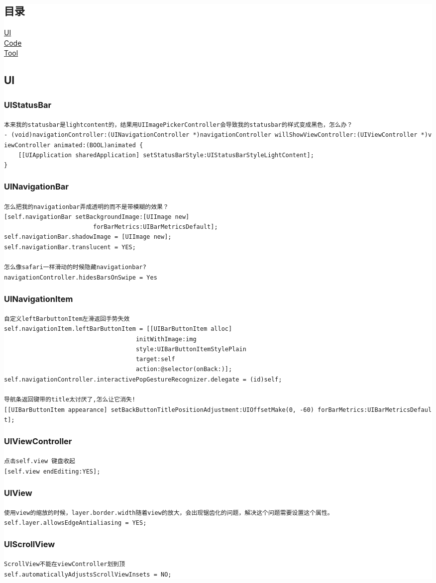 ## 目录
[UI](#UI)  
[Code](#Code)  
[Tool](#Tool)

## <a id="UI"></a>UI

### UIStatusBar
	本来我的statusbar是lightcontent的，结果用UIImagePickerController会导致我的statusbar的样式变成黑色，怎么办？
	- (void)navigationController:(UINavigationController *)navigationController willShowViewController:(UIViewController *)viewController animated:(BOOL)animated {
	    [[UIApplication sharedApplication] setStatusBarStyle:UIStatusBarStyleLightContent];
	}

### UINavigationBar
	怎么把我的navigationbar弄成透明的而不是带模糊的效果？
	[self.navigationBar setBackgroundImage:[UIImage new]
	                         forBarMetrics:UIBarMetricsDefault];
	self.navigationBar.shadowImage = [UIImage new];
	self.navigationBar.translucent = YES;

    怎么像safari一样滑动的时候隐藏navigationbar?
	navigationController.hidesBarsOnSwipe = Yes

### UINavigationItem 
	自定义leftBarbuttonItem左滑返回手势失效
    self.navigationItem.leftBarButtonItem = [[UIBarButtonItem alloc]
                                         initWithImage:img
                                         style:UIBarButtonItemStylePlain
                                         target:self
                                         action:@selector(onBack:)];
	self.navigationController.interactivePopGestureRecognizer.delegate = (id)self;

	导航条返回键带的title太讨厌了,怎么让它消失!
	[[UIBarButtonItem appearance] setBackButtonTitlePositionAdjustment:UIOffsetMake(0, -60) forBarMetrics:UIBarMetricsDefault];

### UIViewController
	点击self.view 键盘收起
	[self.view endEditing:YES];

### UIView
	使用view的缩放的时候，layer.border.width随着view的放大，会出现锯齿化的问题，解决这个问题需要设置这个属性。
	self.layer.allowsEdgeAntialiasing = YES;
	

### UIScrollView 
	ScrollView不能在viewController划到顶
	self.automaticallyAdjustsScrollViewInsets = NO;
